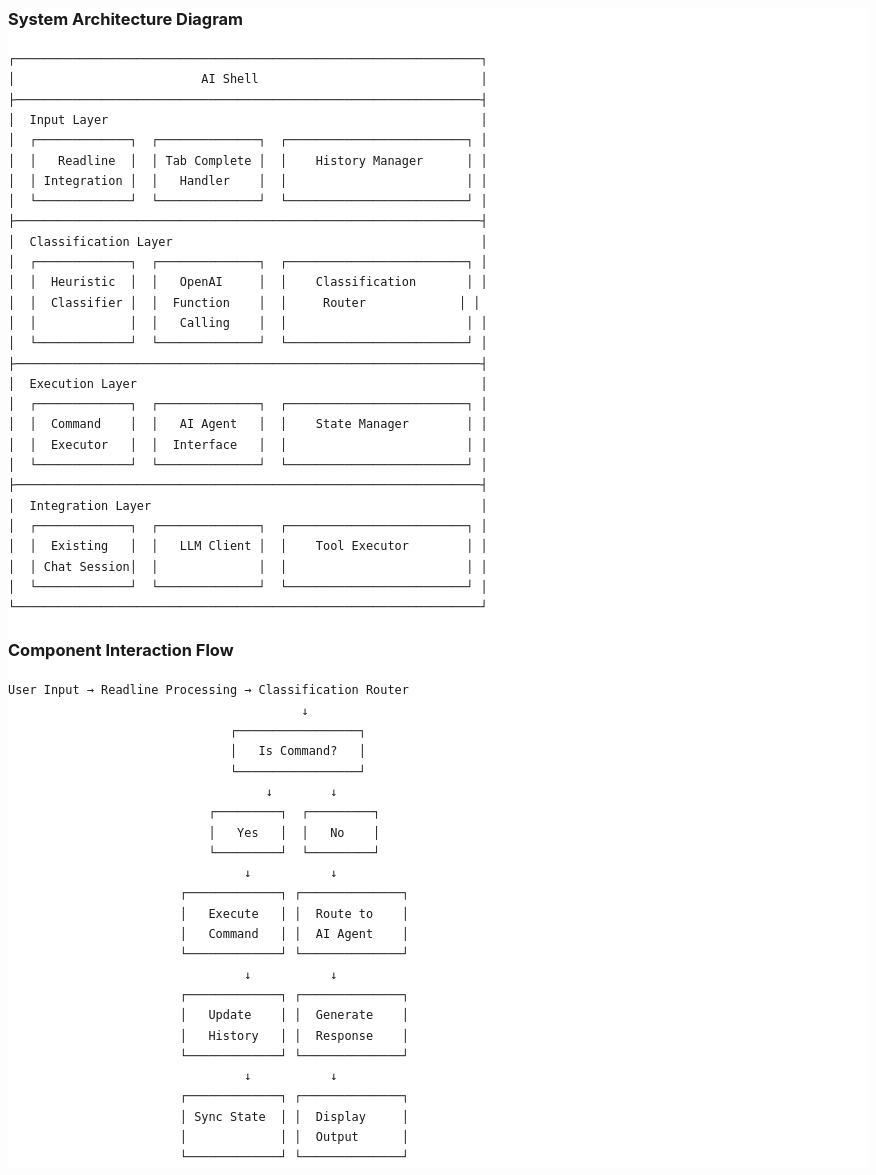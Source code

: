 ### System Architecture Diagram

```
┌─────────────────────────────────────────────────────────────────┐
│                          AI Shell                               │
├─────────────────────────────────────────────────────────────────┤
│  Input Layer                                                    │
│  ┌─────────────┐  ┌──────────────┐  ┌─────────────────────────┐ │
│  │   Readline  │  │ Tab Complete │  │    History Manager      │ │
│  │ Integration │  │   Handler    │  │                         │ │
│  └─────────────┘  └──────────────┘  └─────────────────────────┘ │
├─────────────────────────────────────────────────────────────────┤
│  Classification Layer                                           │
│  ┌─────────────┐  ┌──────────────┐  ┌─────────────────────────┐ │
│  │  Heuristic  │  │   OpenAI     │  │    Classification       │ │
│  │  Classifier │  │  Function    │  │     Router             │ │
│  │             │  │   Calling    │  │                         │ │
│  └─────────────┘  └──────────────┘  └─────────────────────────┘ │
├─────────────────────────────────────────────────────────────────┤
│  Execution Layer                                                │
│  ┌─────────────┐  ┌──────────────┐  ┌─────────────────────────┐ │
│  │  Command    │  │   AI Agent   │  │    State Manager        │ │
│  │  Executor   │  │  Interface   │  │                         │ │
│  └─────────────┘  └──────────────┘  └─────────────────────────┘ │
├─────────────────────────────────────────────────────────────────┤
│  Integration Layer                                              │
│  ┌─────────────┐  ┌──────────────┐  ┌─────────────────────────┐ │
│  │  Existing   │  │   LLM Client │  │    Tool Executor        │ │
│  │ Chat Session│  │              │  │                         │ │
│  └─────────────┘  └──────────────┘  └─────────────────────────┘ │
└─────────────────────────────────────────────────────────────────┘
```

### Component Interaction Flow

```
User Input → Readline Processing → Classification Router
                                         ↓
                               ┌─────────────────┐
                               │   Is Command?   │
                               └─────────────────┘
                                    ↓        ↓
                            ┌─────────┐  ┌─────────┐
                            │   Yes   │  │   No    │
                            └─────────┘  └─────────┘
                                 ↓           ↓
                        ┌─────────────┐ ┌──────────────┐
                        │   Execute   │ │  Route to    │
                        │   Command   │ │  AI Agent    │
                        └─────────────┘ └──────────────┘
                                 ↓           ↓
                        ┌─────────────┐ ┌──────────────┐
                        │   Update    │ │  Generate    │
                        │   History   │ │  Response    │
                        └─────────────┘ └──────────────┘
                                 ↓           ↓
                        ┌─────────────┐ ┌──────────────┐
                        │ Sync State  │ │  Display     │
                        │             │ │  Output      │
                        └─────────────┘ └──────────────┘
```
